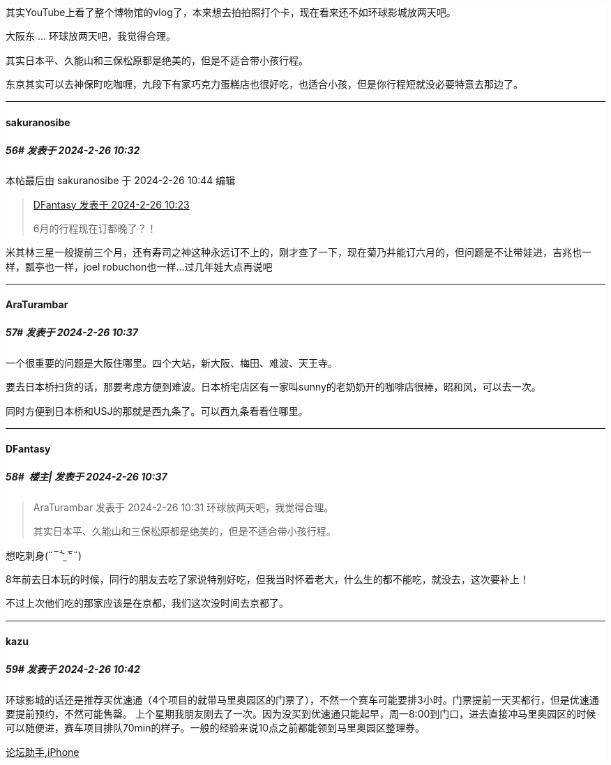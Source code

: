 其实YouTube上看了整个博物馆的vlog了，本来想去拍拍照打个卡，现在看来还不如环球影城放两天吧。

大阪东 ...</blockquote>
环球放两天吧，我觉得合理。

其实日本平、久能山和三保松原都是绝美的，但是不适合带小孩行程。

东京其实可以去神保町吃咖喱，九段下有家巧克力蛋糕店也很好吃，也适合小孩，但是你行程短就没必要特意去那边了。

*****

####  sakuranosibe  
##### 56#       发表于 2024-2-26 10:32

 本帖最后由 sakuranosibe 于 2024-2-26 10:44 编辑 
<blockquote><a href="httphttps://bbs.saraba1st.com/2b/forum.php?mod=redirect&amp;goto=findpost&amp;pid=64067582&amp;ptid=2172152" target="_blank">DFantasy 发表于 2024-2-26 10:23</a>

6月的行程现在订都晚了？！</blockquote>
米其林三星一般提前三个月，还有寿司之神这种永远订不上的，刚才查了一下，现在菊乃井能订六月的，但问题是不让带娃进，吉兆也一样，瓢亭也一样，joel robuchon也一样...过几年娃大点再说吧

*****

####  AraTurambar  
##### 57#       发表于 2024-2-26 10:37

一个很重要的问题是大阪住哪里。四个大站，新大阪、梅田、难波、天王寺。

要去日本桥扫货的话，那要考虑方便到难波。日本桥宅店区有一家叫sunny的老奶奶开的咖啡店很棒，昭和风，可以去一次。

同时方便到日本桥和USJ的那就是西九条了。可以西九条看看住哪里。

*****

####  DFantasy  
##### 58#         楼主| 发表于 2024-2-26 10:37

<blockquote>AraTurambar 发表于 2024-2-26 10:31
环球放两天吧，我觉得合理。

其实日本平、久能山和三保松原都是绝美的，但是不适合带小孩行程。
</blockquote>
想吃刺身(˶‾᷄ ⁻̫ ‾᷅˵)

8年前去日本玩的时候，同行的朋友去吃了家说特别好吃，但我当时怀着老大，什么生的都不能吃，就没去，这次要补上！

不过上次他们吃的那家应该是在京都，我们这次没时间去京都了。

*****

####  kazu  
##### 59#       发表于 2024-2-26 10:42

环球影城的话还是推荐买优速通（4个项目的就带马里奥园区的门票了），不然一个赛车可能要排3小时。门票提前一天买都行，但是优速通要提前预约，不然可能售罄。
上个星期我朋友刚去了一次。因为没买到优速通只能起早，周一8:00到门口，进去直接冲马里奥园区的时候可以随便进，赛车项目排队70min的样子。一般的经验来说10点之前都能领到马里奥园区整理券。

[论坛助手,iPhone](https://bbs.saraba1st.com/2b/forum.php?mod=viewthread&amp;tid=2029836)
